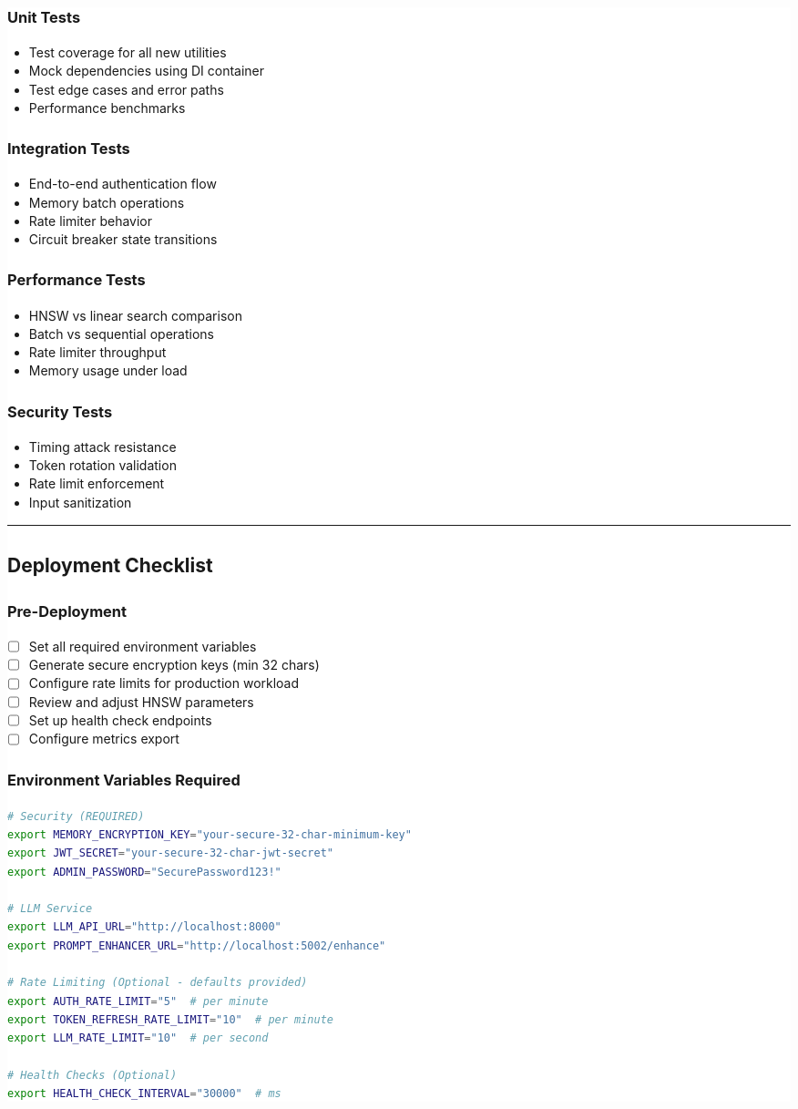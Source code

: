 ### Unit Tests
- Test coverage for all new utilities
- Mock dependencies using DI container
- Test edge cases and error paths
- Performance benchmarks

### Integration Tests
- End-to-end authentication flow
- Memory batch operations
- Rate limiter behavior
- Circuit breaker state transitions

### Performance Tests
- HNSW vs linear search comparison
- Batch vs sequential operations
- Rate limiter throughput
- Memory usage under load

### Security Tests
- Timing attack resistance
- Token rotation validation
- Rate limit enforcement
- Input sanitization

---

## Deployment Checklist

### Pre-Deployment
- [ ] Set all required environment variables
- [ ] Generate secure encryption keys (min 32 chars)
- [ ] Configure rate limits for production workload
- [ ] Review and adjust HNSW parameters
- [ ] Set up health check endpoints
- [ ] Configure metrics export

### Environment Variables Required
```bash
# Security (REQUIRED)
export MEMORY_ENCRYPTION_KEY="your-secure-32-char-minimum-key"
export JWT_SECRET="your-secure-32-char-jwt-secret"
export ADMIN_PASSWORD="SecurePassword123!"

# LLM Service
export LLM_API_URL="http://localhost:8000"
export PROMPT_ENHANCER_URL="http://localhost:5002/enhance"

# Rate Limiting (Optional - defaults provided)
export AUTH_RATE_LIMIT="5"  # per minute
export TOKEN_REFRESH_RATE_LIMIT="10"  # per minute
export LLM_RATE_LIMIT="10"  # per second

# Health Checks (Optional)
export HEALTH_CHECK_INTERVAL="30000"  # ms
```

